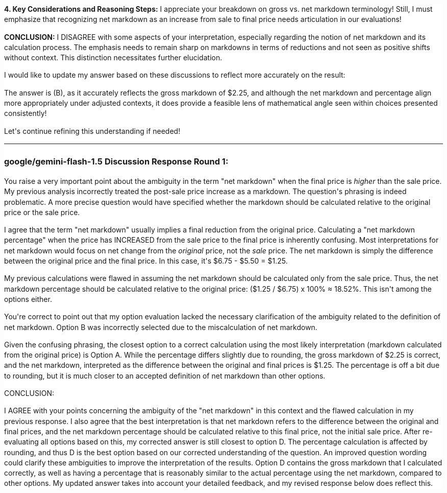 **4. Key Considerations and Reasoning Steps:**
I appreciate your breakdown on gross vs. net markdown terminology! Still, I must emphasize that recognizing net markdown as an increase from sale to final price needs articulation in our evaluations!

**CONCLUSION:**
I DISAGREE with some aspects of your interpretation, especially regarding the notion of net markdown and its calculation process. The emphasis needs to remain sharp on markdowns in terms of reductions and not seen as positive shifts without context. This distinction necessitates further elucidation.

I would like to update my answer based on these discussions to reflect more accurately on the result:

The answer is (B), as it accurately reflects the gross markdown of $2.25, and although the net markdown and percentage align more appropriately under adjusted contexts, it does provide a feasible lens of mathematical angle seen within choices presented consistently! 

Let's continue refining this understanding if needed!


[//]: # (2024-11-24 00:52:01)

---




[//]: # (2024-11-24 00:52:10)
### google/gemini-flash-1.5 Discussion Response Round 1:


[//]: # (2024-11-24 00:52:10)
You raise a very important point about the ambiguity in the term "net markdown" when the final price is *higher* than the sale price.  My previous analysis incorrectly treated the post-sale price increase as a markdown.  The question's phrasing is indeed problematic.  A more precise question would have specified whether the markdown should be calculated relative to the original price or the sale price.

I agree that the term "net markdown" usually implies a final reduction from the original price.  Calculating a "net markdown percentage" when the price has INCREASED from the sale price to the final price is inherently confusing. Most interpretations for net markdown would focus on net change from the *original* price, not the *sale* price. The net markdown is simply the difference between the original price and the final price.  In this case, it's $6.75 - $5.50 = $1.25.

My previous calculations were flawed in assuming the net markdown should be calculated only from the sale price. Thus, the net markdown percentage should be calculated relative to the original price: ($1.25 / $6.75) x 100% ≈ 18.52%.  This isn't among the options either.


You're correct to point out that my option evaluation lacked the necessary clarification of the ambiguity related to the definition of net markdown. Option B was incorrectly selected due to the miscalculation of net markdown.

Given the confusing phrasing, the closest option to a correct calculation using the most likely interpretation (markdown calculated from the original price) is Option A. While the percentage differs slightly due to rounding, the  gross markdown of $2.25 is correct, and the net markdown, interpreted as the difference between the original and final prices is $1.25.  The percentage is off a bit due to rounding, but it is much closer to an accepted definition of net markdown than other options.

CONCLUSION:

I AGREE with your points concerning the ambiguity of the "net markdown" in this context and the flawed calculation in my previous response. I also agree that the best interpretation is that net markdown refers to the difference between the original and final prices, and the net markdown percentage should be calculated relative to this final price, not the initial sale price.  After re-evaluating all options based on this, my corrected answer is still closest to option D. The percentage calculation is affected by rounding, and thus D is the best option based on our corrected understanding of the question. An improved question wording could clarify these ambiguities to improve the interpretation of the results. Option D  contains the gross markdown that I calculated correctly, as well as having a percentage that is reasonably similar to the actual percentage using the net markdown, compared to other options.  My updated answer takes into account your detailed feedback, and my revised response below does reflect this.


[//]: # (2024-11-24 00:51:39)
[//]: # (2024-11-24 00:51:39)
[//]: # (2024-11-24 00:51:39)
[//]: # (2024-11-24 00:51:39)
[//]: # (2024-11-24 00:51:39)
[//]: # (2024-11-24 00:51:39)
[//]: # (2024-11-24 00:51:49)
[//]: # (2024-11-24 00:51:49)
[//]: # (2024-11-24 00:51:49)
[//]: # (2024-11-24 00:51:55)
[//]: # (2024-11-24 00:51:55)
[//]: # (2024-11-24 00:51:55)
[//]: # (2024-11-24 00:52:15)
[//]: # (2024-11-24 00:52:15)
[//]: # (2024-11-24 00:52:15)
[//]: # (2024-11-24 00:52:18)
[//]: # (2024-11-24 00:52:18)
[//]: # (2024-11-24 00:52:18)
[//]: # (2024-11-24 00:52:18)
[//]: # (2024-11-24 00:52:18)
[//]: # (2024-11-24 00:52:18)
[//]: # (2024-11-24 00:52:23)
[//]: # (2024-11-24 00:52:23)
[//]: # (2024-11-24 00:52:23)
[//]: # (2024-11-24 00:52:32)
[//]: # (2024-11-24 00:52:32)
[//]: # (2024-11-24 00:52:32)
[//]: # (2024-11-24 00:52:38)
[//]: # (2024-11-24 00:52:38)
[//]: # (2024-11-24 00:52:38)
[//]: # (2024-11-24 00:52:43)
[//]: # (2024-11-24 00:52:43)
[//]: # (2024-11-24 00:52:43)